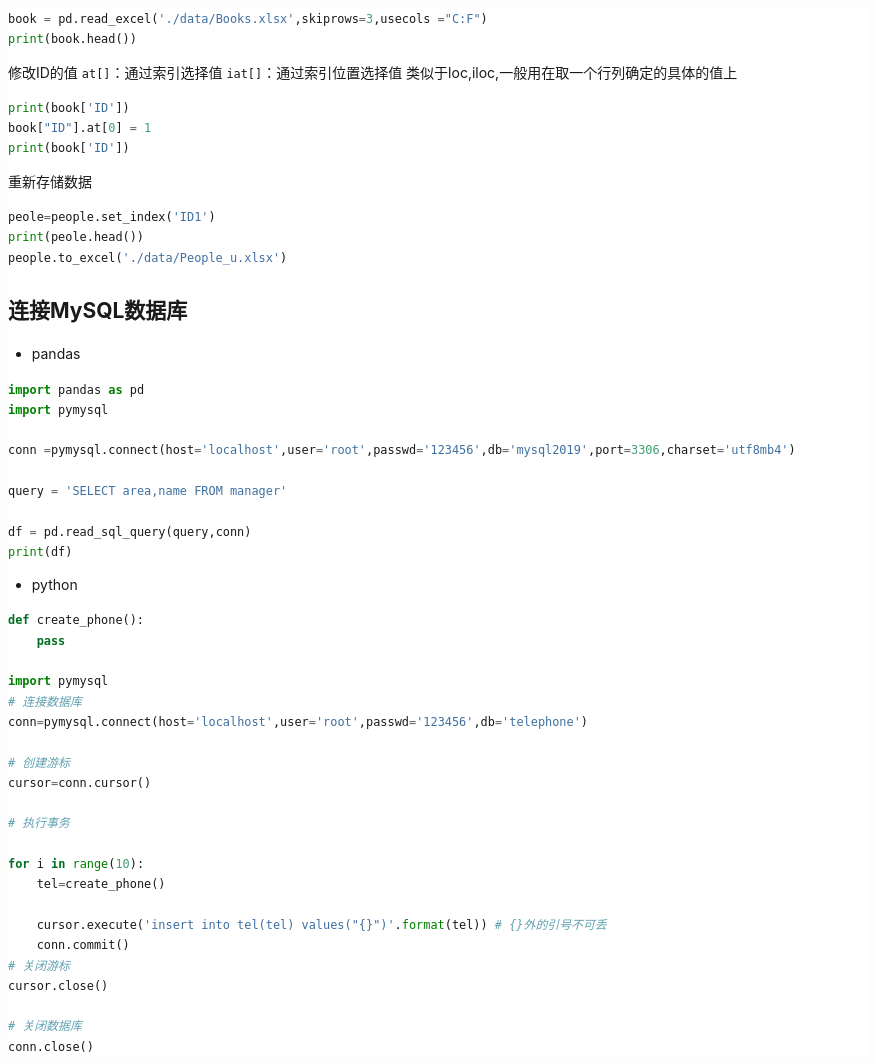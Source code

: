 ```python
book = pd.read_excel('./data/Books.xlsx',skiprows=3,usecols ="C:F")
print(book.head())
```

修改ID的值
`at[]`：通过索引选择值
`iat[]`：通过索引位置选择值
类似于loc,iloc,一般用在取一个行列确定的具体的值上

```python
print(book['ID'])
book["ID"].at[0] = 1
print(book['ID'])
```

重新存储数据

```python
peole=people.set_index('ID1')
print(peole.head())
people.to_excel('./data/People_u.xlsx')
```

## 连接MySQL数据库

* pandas

```python
import pandas as pd
import pymysql

conn =pymysql.connect(host='localhost',user='root',passwd='123456',db='mysql2019',port=3306,charset='utf8mb4')

query = 'SELECT area,name FROM manager'

df = pd.read_sql_query(query,conn)
print(df)
```

* python

```python
def create_phone():
    pass

import pymysql
# 连接数据库
conn=pymysql.connect(host='localhost',user='root',passwd='123456',db='telephone')

# 创建游标
cursor=conn.cursor()

# 执行事务

for i in range(10):
    tel=create_phone()
    
    cursor.execute('insert into tel(tel) values("{}")'.format(tel)) # {}外的引号不可丢
    conn.commit()
# 关闭游标
cursor.close()

# 关闭数据库
conn.close()

```

